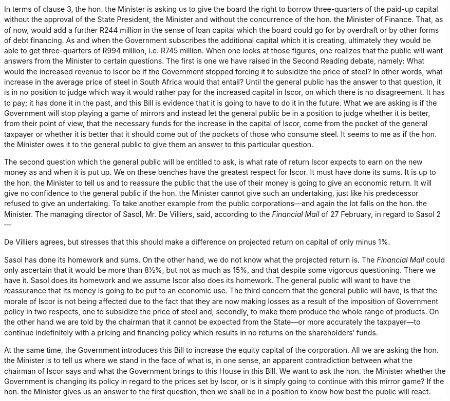 <p>In terms of clause 3, the hon. the Minister is asking us to give the board the right to borrow three-quarters of the paid-up capital without the approval of the State President, the Minister and without the concurrence of the hon. the Minister of Finance. That, as of now, would add a further R244 million in the sense of loan capital which the board could go for by overdraft or by other forms of debt financing. As and when the Government subscribes the additional capital which it is creating, ultimately they would be able to get three-quarters of R994 million, i.e. R745 million. When one looks at those figures, one realizes that the public will want answers from the Minister to certain questions. The first is one we have raised in the Second Reading debate, namely: What would the increased revenue to Iscor be if the Government stopped forcing it to subsidize the price of steel? In other words, what increase in the average price of steel in South Africa would that entail? Until the <span class="col_2429-2430" refersTo="page_1231"/>general public has the answer to that question, it is in no position to judge which way it would rather pay for the increased capital in Iscor, on which there is no disagreement. It has to pay; it has done it in the past, and this Bill is evidence that it is going to have to do it in the future. What we are asking is if the Government will stop playing a game of mirrors and instead let the general public be in a position to judge whether it is better, from their point of view, that the necessary funds for the increase in the capital of Iscor, come from the pocket of the general taxpayer or whether it is better that it should come out of the pockets of those who consume steel. It seems to me as if the hon. the Minister owes it to the general public to give them an answer to this particular question.</p>

<p>The second question which the general public will be entitled to ask, is what rate of return Iscor expects to earn on the new money as and when it is put up. We on these benches have the greatest respect for Iscor. It must have done its sums. It is up to the hon. the Minister to tell us and to reassure the public that the use of their money is going to give an economic return. It will give no confidence to the general public if the hon. the Minister cannot give such an undertaking, just like his predecessor refused to give an undertaking. To take another example from the public corporations&#x2014;and again the lot falls on the hon. the Minister. The managing director of Sasol, Mr. De Villiers, said, according to the <i>Financial Mail</i> of 27 February, in regard to Sasol 2&#x2014;</p>

<block name="quote">De Villiers agrees, but stresses that this should make a difference on projected return on capital of only minus 1%.</block>

<p>Sasol has done its homework and sums. On the other hand, we do not know what the projected return is. The <i>Financial Mail</i> could only ascertain that it would be more than 8&#x00BD;%, but not as much as 15%, and that despite some vigorous questioning. There we have it. Sasol does its homework and we assume Iscor also does its homework. The general public will want to have the reassurance that its money is going to be put to an economic use. The third concern that the general public will have, is that the morale of Iscor is not being affected due to the fact that they are now making losses as a result of the imposition of Government policy in two respects, one to subsidize the price of steel and, secondly, to make them produce the whole range of products. On the other hand we are told by the chairman that it cannot be expected from the State&#x2014;or more accurately the taxpayer&#x2014;to continue indefinitely with a pricing and financing policy which results in no returns on the shareholders&#x2019; funds.</p>

<p>At the same time, the Government introduces this Bill to increase the equity capital of the corporation. All we are asking the hon. the Minister is to tell us where we stand in the face of what is, in one sense, an apparent contradiction between what the chairman of Iscor says and what the Government brings to this House in this Bill. We want to ask the hon. the Minister whether the Government is changing its policy in regard to the prices set by Iscor, or is it simply going to continue with this mirror game? If the hon. the Minister gives us an answer to the first question, then we shall be in a position to know how best the public will react.</p>

